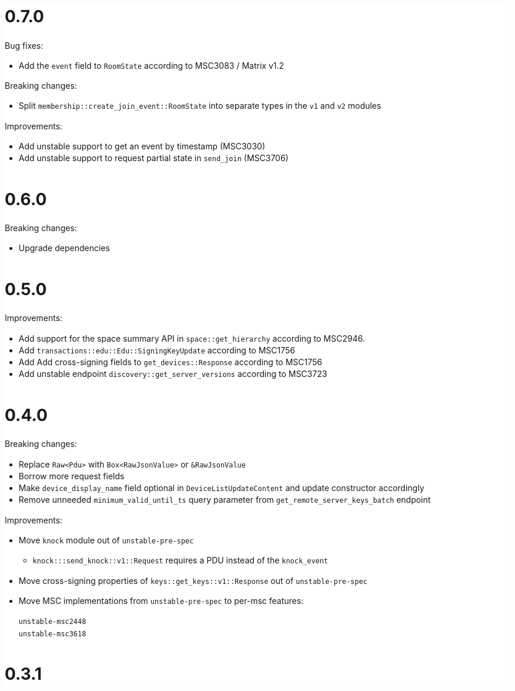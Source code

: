 # 0.7.0

Bug fixes:

* Add the `event` field to `RoomState` according to MSC3083 / Matrix v1.2

Breaking changes:

* Split `membership::create_join_event::RoomState` into separate types in the `v1` and `v2` modules

Improvements:

* Add unstable support to get an event by timestamp (MSC3030)
* Add unstable support to request partial state in `send_join` (MSC3706)

# 0.6.0

Breaking changes:

* Upgrade dependencies

# 0.5.0

Improvements:

* Add support for the space summary API in `space::get_hierarchy` according to MSC2946.
* Add `transactions::edu::Edu::SigningKeyUpdate` according to MSC1756
* Add Add cross-signing fields to `get_devices::Response` according to MSC1756
* Add unstable endpoint `discovery::get_server_versions` according to MSC3723

# 0.4.0

Breaking changes:

* Replace `Raw<Pdu>` with `Box<RawJsonValue>` or `&RawJsonValue`
* Borrow more request fields
* Make `device_display_name` field optional in `DeviceListUpdateContent` and update constructor accordingly
* Remove unneeded `minimum_valid_until_ts` query parameter from `get_remote_server_keys_batch` endpoint

Improvements:

* Move `knock` module out of `unstable-pre-spec`
  * `knock:::send_knock::v1::Request` requires a PDU instead of the `knock_event`
* Move cross-signing properties of `keys::get_keys::v1::Response` out of `unstable-pre-spec`
* Move MSC implementations from `unstable-pre-spec` to per-msc features:

  ```
  unstable-msc2448
  unstable-msc3618
  ```

# 0.3.1

